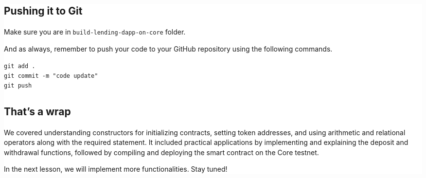 ## Pushing it to Git

Make sure you are in `build-lending-dapp-on-core` folder.

And as always, remember to push your code to your GitHub repository using the following commands.

```solidity
git add .
git commit -m "code update"
git push
```

## That’s a wrap

We covered understanding constructors for initializing contracts, setting token addresses, and using arithmetic and relational operators along with the required statement. It included practical applications by implementing and explaining the deposit and withdrawal functions, followed by compiling and deploying the smart contract on the Core testnet.

In the next lesson, we will implement more functionalities. Stay tuned!